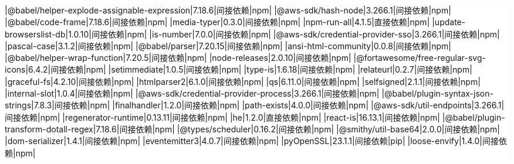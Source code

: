 |@babel/helper-explode-assignable-expression|7.18.6|间接依赖|npm|
|@aws-sdk/hash-node|3.266.1|间接依赖|npm|
|@babel/code-frame|7.18.6|间接依赖|npm|
|media-typer|0.3.0|间接依赖|npm|
|npm-run-all|4.1.5|直接依赖|npm|
|update-browserslist-db|1.0.10|间接依赖|npm|
|is-number|7.0.0|间接依赖|npm|
|@aws-sdk/credential-provider-sso|3.266.1|间接依赖|npm|
|pascal-case|3.1.2|间接依赖|npm|
|@babel/parser|7.20.15|间接依赖|npm|
|ansi-html-community|0.0.8|间接依赖|npm|
|@babel/helper-wrap-function|7.20.5|间接依赖|npm|
|node-releases|2.0.10|间接依赖|npm|
|@fortawesome/free-regular-svg-icons|6.4.2|间接依赖|npm|
|setimmediate|1.0.5|间接依赖|npm|
|type-is|1.6.18|间接依赖|npm|
|relateurl|0.2.7|间接依赖|npm|
|graceful-fs|4.2.10|间接依赖|npm|
|htmlparser2|6.1.0|间接依赖|npm|
|qs|6.11.0|间接依赖|npm|
|selfsigned|2.1.1|间接依赖|npm|
|internal-slot|1.0.4|间接依赖|npm|
|@aws-sdk/credential-provider-process|3.266.1|间接依赖|npm|
|@babel/plugin-syntax-json-strings|7.8.3|间接依赖|npm|
|finalhandler|1.2.0|间接依赖|npm|
|path-exists|4.0.0|间接依赖|npm|
|@aws-sdk/util-endpoints|3.266.1|间接依赖|npm|
|regenerator-runtime|0.13.11|间接依赖|npm|
|he|1.2.0|直接依赖|npm|
|react-is|16.13.1|间接依赖|npm|
|@babel/plugin-transform-dotall-regex|7.18.6|间接依赖|npm|
|@types/scheduler|0.16.2|间接依赖|npm|
|@smithy/util-base64|2.0.0|间接依赖|npm|
|dom-serializer|1.4.1|间接依赖|npm|
|eventemitter3|4.0.7|间接依赖|npm|
|pyOpenSSL|23.1.1|间接依赖|pip|
|loose-envify|1.4.0|间接依赖|npm|